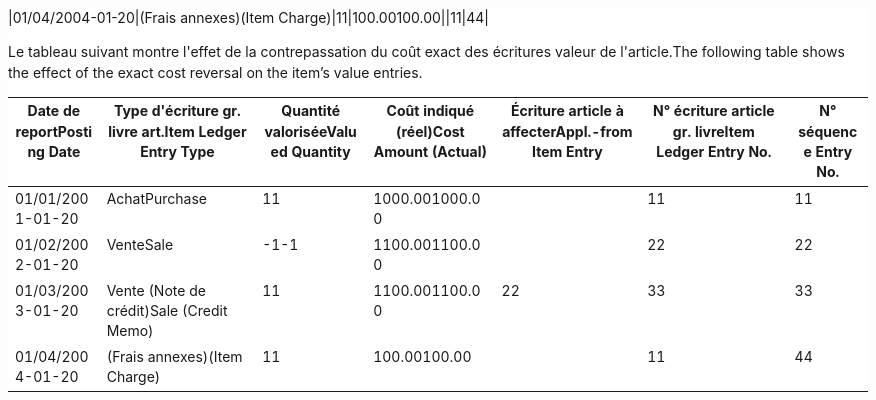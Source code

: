|<span data-ttu-id="9cf2f-403">01/04/20</span><span class="sxs-lookup"><span data-stu-id="9cf2f-403">04-01-20</span></span>|<span data-ttu-id="9cf2f-404">(Frais annexes)</span><span class="sxs-lookup"><span data-stu-id="9cf2f-404">(Item Charge)</span></span>|<span data-ttu-id="9cf2f-405">1</span><span class="sxs-lookup"><span data-stu-id="9cf2f-405">1</span></span>|<span data-ttu-id="9cf2f-406">100.00</span><span class="sxs-lookup"><span data-stu-id="9cf2f-406">100.00</span></span>||<span data-ttu-id="9cf2f-407">1</span><span class="sxs-lookup"><span data-stu-id="9cf2f-407">1</span></span>|<span data-ttu-id="9cf2f-408">4</span><span class="sxs-lookup"><span data-stu-id="9cf2f-408">4</span></span>|  
  
<span data-ttu-id="9cf2f-409">Le tableau suivant montre l'effet de la contrepassation du coût exact des écritures valeur de l'article.</span><span class="sxs-lookup"><span data-stu-id="9cf2f-409">The following table shows the effect of the exact cost reversal on the item’s value entries.</span></span>  
  
|<span data-ttu-id="9cf2f-410">Date de report</span><span class="sxs-lookup"><span data-stu-id="9cf2f-410">Posting Date</span></span>|<span data-ttu-id="9cf2f-411">Type d'écriture gr. livre art.</span><span class="sxs-lookup"><span data-stu-id="9cf2f-411">Item Ledger Entry Type</span></span>|<span data-ttu-id="9cf2f-412">Quantité valorisée</span><span class="sxs-lookup"><span data-stu-id="9cf2f-412">Valued Quantity</span></span>|<span data-ttu-id="9cf2f-413">Coût indiqué (réel)</span><span class="sxs-lookup"><span data-stu-id="9cf2f-413">Cost Amount (Actual)</span></span>|<span data-ttu-id="9cf2f-414">Écriture article à affecter</span><span class="sxs-lookup"><span data-stu-id="9cf2f-414">Appl.-from Item Entry</span></span>|<span data-ttu-id="9cf2f-415">N° écriture article gr. livre</span><span class="sxs-lookup"><span data-stu-id="9cf2f-415">Item Ledger Entry No.</span></span>|<span data-ttu-id="9cf2f-416">N° séquence </span><span class="sxs-lookup"><span data-stu-id="9cf2f-416">Entry No.</span></span>|  
|-------------------------------------|-----------------------------------------------|-----------------------------------------|------------------------------------------------|------------------------------------------------|-----------------------------------------------|----------------------------------|  
|<span data-ttu-id="9cf2f-417">01/01/20</span><span class="sxs-lookup"><span data-stu-id="9cf2f-417">01-01-20</span></span>|<span data-ttu-id="9cf2f-418">Achat</span><span class="sxs-lookup"><span data-stu-id="9cf2f-418">Purchase</span></span>|<span data-ttu-id="9cf2f-419">1</span><span class="sxs-lookup"><span data-stu-id="9cf2f-419">1</span></span>|<span data-ttu-id="9cf2f-420">1000.00</span><span class="sxs-lookup"><span data-stu-id="9cf2f-420">1000.00</span></span>||<span data-ttu-id="9cf2f-421">1</span><span class="sxs-lookup"><span data-stu-id="9cf2f-421">1</span></span>|<span data-ttu-id="9cf2f-422">1</span><span class="sxs-lookup"><span data-stu-id="9cf2f-422">1</span></span>|  
|<span data-ttu-id="9cf2f-423">01/02/20</span><span class="sxs-lookup"><span data-stu-id="9cf2f-423">02-01-20</span></span>|<span data-ttu-id="9cf2f-424">Vente</span><span class="sxs-lookup"><span data-stu-id="9cf2f-424">Sale</span></span>|<span data-ttu-id="9cf2f-425">-1</span><span class="sxs-lookup"><span data-stu-id="9cf2f-425">-1</span></span>|<span data-ttu-id="9cf2f-426">1100.00</span><span class="sxs-lookup"><span data-stu-id="9cf2f-426">1100.00</span></span>||<span data-ttu-id="9cf2f-427">2</span><span class="sxs-lookup"><span data-stu-id="9cf2f-427">2</span></span>|<span data-ttu-id="9cf2f-428">2</span><span class="sxs-lookup"><span data-stu-id="9cf2f-428">2</span></span>|  
|<span data-ttu-id="9cf2f-429">01/03/20</span><span class="sxs-lookup"><span data-stu-id="9cf2f-429">03-01-20</span></span>|<span data-ttu-id="9cf2f-430">Vente (Note de crédit)</span><span class="sxs-lookup"><span data-stu-id="9cf2f-430">Sale (Credit Memo)</span></span>|<span data-ttu-id="9cf2f-431">1</span><span class="sxs-lookup"><span data-stu-id="9cf2f-431">1</span></span>|<span data-ttu-id="9cf2f-432">1100.00</span><span class="sxs-lookup"><span data-stu-id="9cf2f-432">1100.00</span></span>|<span data-ttu-id="9cf2f-433">2</span><span class="sxs-lookup"><span data-stu-id="9cf2f-433">2</span></span>|<span data-ttu-id="9cf2f-434">3</span><span class="sxs-lookup"><span data-stu-id="9cf2f-434">3</span></span>|<span data-ttu-id="9cf2f-435">3</span><span class="sxs-lookup"><span data-stu-id="9cf2f-435">3</span></span>|  
|<span data-ttu-id="9cf2f-436">01/04/20</span><span class="sxs-lookup"><span data-stu-id="9cf2f-436">04-01-20</span></span>|<span data-ttu-id="9cf2f-437">(Frais annexes)</span><span class="sxs-lookup"><span data-stu-id="9cf2f-437">(Item Charge)</span></span>|<span data-ttu-id="9cf2f-438">1</span><span class="sxs-lookup"><span data-stu-id="9cf2f-438">1</span></span>|<span data-ttu-id="9cf2f-439">100.00</span><span class="sxs-lookup"><span data-stu-id="9cf2f-439">100.00</span></span>||<span data-ttu-id="9cf2f-440">1</span><span class="sxs-lookup"><span data-stu-id="9cf2f-440">1</span></span>|<span data-ttu-id="9cf2f-441">4</span><span class="sxs-lookup"><span data-stu-id="9cf2f-441">4</span></span>|  
  